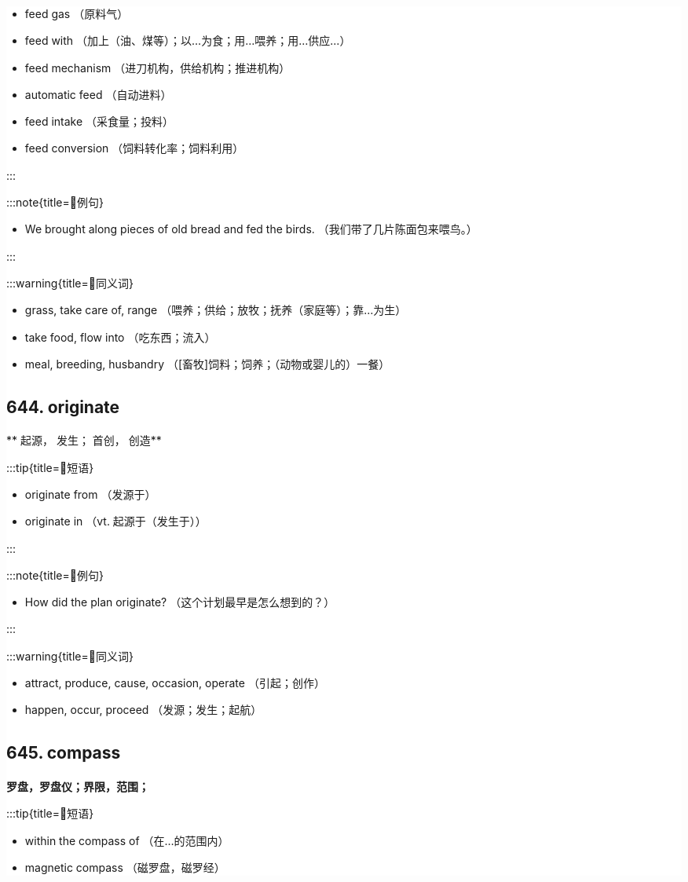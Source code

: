 - feed gas （原料气）

- feed with （加上（油、煤等）；以…为食；用…喂养；用…供应…）

- feed mechanism （进刀机构，供给机构；推进机构）

- automatic feed （自动进料）

- feed intake （采食量；投料）

- feed conversion （饲料转化率；饲料利用）

:::

:::note{title=🎤例句}

- We brought along pieces of old bread and fed the birds. （我们带了几片陈面包来喂鸟。）

:::

:::warning{title=🤔同义词}

- grass, take care of, range （喂养；供给；放牧；抚养（家庭等）；靠…为生）

- take food, flow into （吃东西；流入）

- meal, breeding, husbandry （[畜牧]饲料；饲养；（动物或婴儿的）一餐）


## 644. originate

** 起源， 发生； 首创， 创造**

:::tip{title=🤩短语}

- originate from （发源于）

- originate in （vt. 起源于（发生于））

:::

:::note{title=🎤例句}

- How did the plan originate? （这个计划最早是怎么想到的？）

:::

:::warning{title=🤔同义词}

- attract, produce, cause, occasion, operate （引起；创作）

- happen, occur, proceed （发源；发生；起航）


## 645. compass

**罗盘，罗盘仪；界限，范围；**

:::tip{title=🤩短语}

- within the compass of （在…的范围内）

- magnetic compass （磁罗盘，磁罗经）
